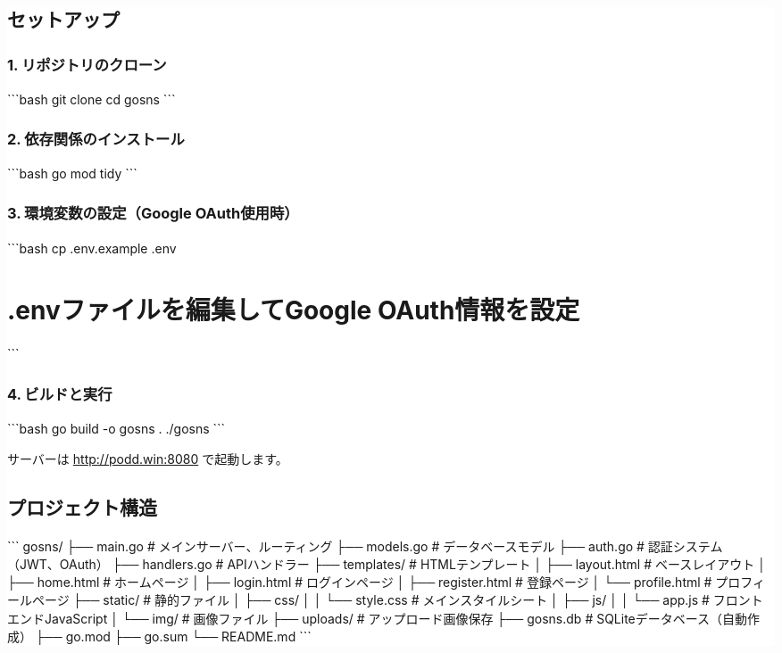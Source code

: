 ## セットアップ

### 1. リポジトリのクローン
\`\`\`bash
git clone <repository-url>
cd gosns
\`\`\`

### 2. 依存関係のインストール
\`\`\`bash
go mod tidy
\`\`\`

### 3. 環境変数の設定（Google OAuth使用時）
\`\`\`bash
cp .env.example .env
# .envファイルを編集してGoogle OAuth情報を設定
\`\`\`

### 4. ビルドと実行
\`\`\`bash
go build -o gosns .
./gosns
\`\`\`

サーバーは http://podd.win:8080 で起動します。

## プロジェクト構造

\`\`\`
gosns/
├── main.go              # メインサーバー、ルーティング
├── models.go            # データベースモデル
├── auth.go              # 認証システム（JWT、OAuth）
├── handlers.go          # APIハンドラー
├── templates/           # HTMLテンプレート
│   ├── layout.html     # ベースレイアウト
│   ├── home.html       # ホームページ
│   ├── login.html      # ログインページ
│   ├── register.html   # 登録ページ
│   └── profile.html    # プロフィールページ
├── static/             # 静的ファイル
│   ├── css/
│   │   └── style.css   # メインスタイルシート
│   ├── js/
│   │   └── app.js      # フロントエンドJavaScript
│   └── img/            # 画像ファイル
├── uploads/            # アップロード画像保存
├── gosns.db           # SQLiteデータベース（自動作成）
├── go.mod
├── go.sum
└── README.md
\`\`\`
